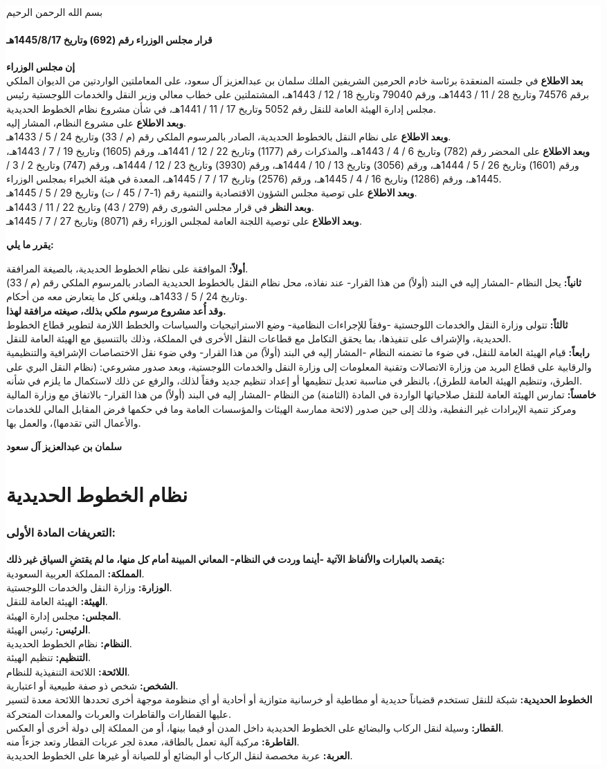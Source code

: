 بسم الله الرحمن الرحيم

#### قرار مجلس الوزراء رقم (692) وتاريخ 1445/8/17هـ

**إن مجلس الوزراء**  
**بعد الاطلاع** في جلسته المنعقدة برئاسة خادم الحرمين الشريفين الملك سلمان بن عبدالعزيز آل سعود، على المعاملتين الواردتين من الديوان الملكي برقم 74576 وتاريخ 28 / 11 / 1443هـ، ورقم 79040 وتاريخ 18 / 12 / 1443هـ، المشتملتين على خطاب معالي وزير النقل والخدمات اللوجستية رئيس مجلس إدارة الهيئة العامة للنقل رقم 5052 وتاريخ 17 / 11 / 1441هـ، في شأن مشروع نظام الخطوط الحديدية.  
**وبعد الاطلاع** على مشروع النظام، المشار إليه.  
**وبعد الاطلاع** على نظام النقل بالخطوط الحديدية، الصادر بالمرسوم الملكي رقم (م / 33) وتاريخ 24 / 5 / 1433هـ.  
**وبعد الاطلاع** على المحضر رقم (782) وتاريخ 6 / 4 / 1443هـ، والمذكرات رقم (1177) وتاريخ 22 / 12 / 1441هـ، ورقم (1605) وتاريخ 19 / 7 / 1443هـ، ورقم (1601) وتاريخ 26 / 5 / 1444هـ، ورقم (3056) وتاريخ 13 / 10 / 1444هـ، ورقم (3930) وتاريخ 23 / 12 / 1444هـ، ورقم (747) وتاريخ 2 / 3 / 1445هـ، ورقم (1286) وتاريخ 16 / 4 / 1445هـ، ورقم (2576) وتاريخ 17 / 7 / 1445هـ، المعدة في هيئة الخبراء بمجلس الوزراء.  
**وبعد الاطلاع** على توصية مجلس الشؤون الاقتصادية والتنمية رقم (1-7 / 45 / ت) وتاريخ 29 / 5 / 1445هـ.  
**وبعد النظر** في قرار مجلس الشورى رقم (279 / 43) وتاريخ 22 / 11 / 1443هـ.  
**وبعد الاطلاع** على توصية اللجنة العامة لمجلس الوزراء رقم (8071) وتاريخ 27 / 7 / 1445هـ.

**يقرر ما يلي:**

**أولاً:** الموافقة على نظام الخطوط الحديدية، بالصيغة المرافقة.  
**ثانياً:** يحل النظام -المشار إليه في البند (أولاً) من هذا القرار- عند نفاذه، محل نظام النقل بالخطوط الحديدية الصادر بالمرسوم الملكي رقم (م / 33) وتاريخ 24 / 5 / 1433هـ، ويلغي كل ما يتعارض معه من أحكام.  
**وقد أُعد مشروع مرسوم ملكي بذلك، صيغته مرافقة لهذا.  
ثالثاً:** تتولى وزارة النقل والخدمات اللوجستية -وفقاً للإجراءات النظامية- وضع الاستراتيجيات والسياسات والخطط اللازمة لتطوير قطاع الخطوط الحديدية، والإشراف على تنفيذها، بما يحقق التكامل مع قطاعات النقل الأخرى في المملكة، وذلك بالتنسيق مع الهيئة العامة للنقل.  
**رابعاً:** قيام الهيئة العامة للنقل، في ضوء ما تضمنه النظام -المشار إليه في البند (أولاً) من هذا القرار- وفي ضوء نقل الاختصاصات الإشرافية والتنظيمية والرقابية على قطاع البريد من وزارة الاتصالات وتقنية المعلومات إلى وزارة النقل والخدمات اللوجستية، وبعد صدور مشروعي: (نظام النقل البري على الطرق، وتنظيم الهيئة العامة للطرق)، بالنظر في مناسبة تعديل تنظيمها أو إعداد تنظيم جديد وفقاً لذلك، والرفع عن ذلك لاستكمال ما يلزم في شأنه.  
**خامساً:** تمارس الهيئة العامة للنقل صلاحياتها الواردة في المادة (الثامنة) من النظام -المشار إليه في البند (أولاً) من هذا القرار- بالاتفاق مع وزارة المالية ومركز تنمية الإيرادات غير النفطية، وذلك إلى حين صدور (لائحة ممارسة الهيئات والمؤسسات العامة وما في حكمها فرض المقابل المالي للخدمات والأعمال التي تقدمها)، والعمل بها.

**سلمان بن عبدالعزيز آل سعود**

# نظام الخطوط الحديدية

### التعريفات المادة الأولى:

**يقصد بالعبارات والألفاظ الآتية -أينما وردت في النظام- المعاني المبينة أمام كل منها، ما لم يقتضِ السياق غير ذلك:**  
**المملكة:** المملكة العربية السعودية.  
**الوزارة:** وزارة النقل والخدمات اللوجستية.   
**الهيئة:** الهيئة العامة للنقل.   
**المجلس:** مجلس إدارة الهيئة.   
**الرئيس:** رئيس الهيئة.   
**النظام:** نظام الخطوط الحديدية.   
**التنظيم:** تنظيم الهيئة.  
**اللائحة:** اللائحة التنفيذية للنظام.  
**الشخص:** شخص ذو صفة طبيعية أو اعتبارية.  
**الخطوط الحديدية:** شبكة للنقل تستخدم قضباناً حديدية أو مطاطية أو خرسانية متوازية أو أحادية أو أي منظومة موجهة أخرى تحددها اللائحة معدة لتسير عليها القطارات والقاطرات والعربات والمعدات المتحركة.   
**القطار:** وسيلة لنقل الركاب والبضائع على الخطوط الحديدية داخل المدن أو فيما بينها، أو من المملكة إلى دولة أخرى أو العكس.  
**القاطرة:** مركبة آلية تعمل بالطاقة، معدة لجر عربات القطار وتعد جزءاً منه.   
**العربة:** عربة مخصصة لنقل الركاب أو البضائع أو للصيانة أو غيرها على الخطوط الحديدية.  